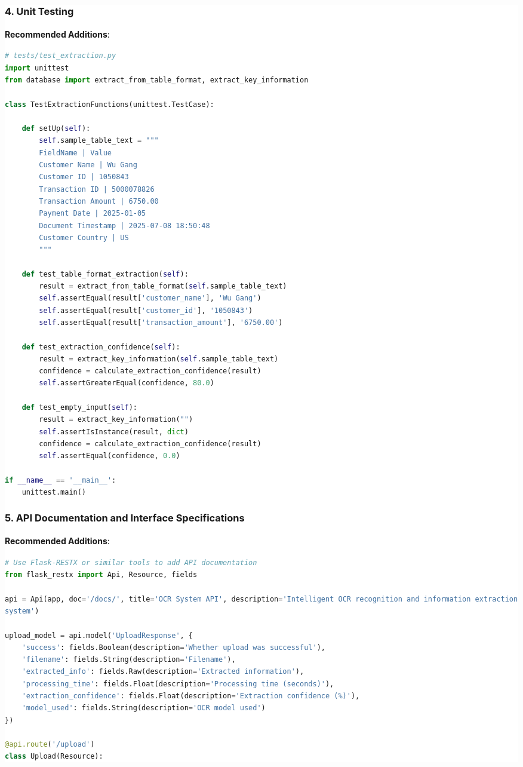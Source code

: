### 4. Unit Testing

**Recommended Additions**:
```python
# tests/test_extraction.py
import unittest
from database import extract_from_table_format, extract_key_information

class TestExtractionFunctions(unittest.TestCase):
    
    def setUp(self):
        self.sample_table_text = """
        FieldName | Value
        Customer Name | Wu Gang
        Customer ID | 1050843
        Transaction ID | 5000078826
        Transaction Amount | 6750.00
        Payment Date | 2025-01-05
        Document Timestamp | 2025-07-08 18:50:48
        Customer Country | US
        """
    
    def test_table_format_extraction(self):
        result = extract_from_table_format(self.sample_table_text)
        self.assertEqual(result['customer_name'], 'Wu Gang')
        self.assertEqual(result['customer_id'], '1050843')
        self.assertEqual(result['transaction_amount'], '6750.00')
    
    def test_extraction_confidence(self):
        result = extract_key_information(self.sample_table_text)
        confidence = calculate_extraction_confidence(result)
        self.assertGreaterEqual(confidence, 80.0)
    
    def test_empty_input(self):
        result = extract_key_information("")
        self.assertIsInstance(result, dict)
        confidence = calculate_extraction_confidence(result)
        self.assertEqual(confidence, 0.0)

if __name__ == '__main__':
    unittest.main()
```

### 5. API Documentation and Interface Specifications

**Recommended Additions**:
```python
# Use Flask-RESTX or similar tools to add API documentation
from flask_restx import Api, Resource, fields

api = Api(app, doc='/docs/', title='OCR System API', description='Intelligent OCR recognition and information extraction system')

upload_model = api.model('UploadResponse', {
    'success': fields.Boolean(description='Whether upload was successful'),
    'filename': fields.String(description='Filename'),
    'extracted_info': fields.Raw(description='Extracted information'),
    'processing_time': fields.Float(description='Processing time (seconds)'),
    'extraction_confidence': fields.Float(description='Extraction confidence (%)'),
    'model_used': fields.String(description='OCR model used')
})

@api.route('/upload')
class Upload(Resource):
```